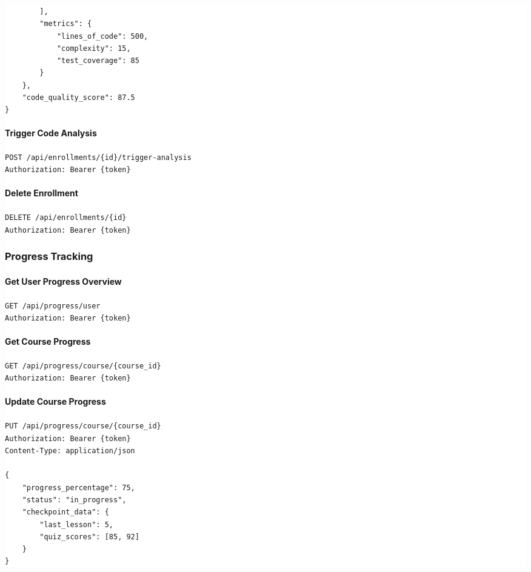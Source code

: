 ```http
        ],
        "metrics": {
            "lines_of_code": 500,
            "complexity": 15,
            "test_coverage": 85
        }
    },
    "code_quality_score": 87.5
}
```

#### Trigger Code Analysis
```http
POST /api/enrollments/{id}/trigger-analysis
Authorization: Bearer {token}
```

#### Delete Enrollment
```http
DELETE /api/enrollments/{id}
Authorization: Bearer {token}
```

### Progress Tracking

#### Get User Progress Overview
```http
GET /api/progress/user
Authorization: Bearer {token}
```

#### Get Course Progress
```http
GET /api/progress/course/{course_id}
Authorization: Bearer {token}
```

#### Update Course Progress
```http
PUT /api/progress/course/{course_id}
Authorization: Bearer {token}
Content-Type: application/json

{
    "progress_percentage": 75,
    "status": "in_progress",
    "checkpoint_data": {
        "last_lesson": 5,
        "quiz_scores": [85, 92]
    }
}
```
